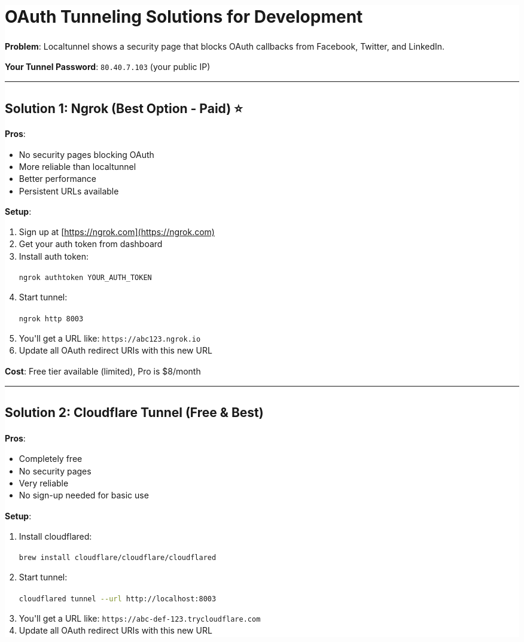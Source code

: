 # OAuth Tunneling Solutions for Development

**Problem**: Localtunnel shows a security page that blocks OAuth callbacks from Facebook, Twitter, and LinkedIn.

**Your Tunnel Password**: `80.40.7.103` (your public IP)

---

## Solution 1: Ngrok (Best Option - Paid) ⭐

**Pros**:
- No security pages blocking OAuth
- More reliable than localtunnel
- Better performance
- Persistent URLs available

**Setup**:
1. Sign up at [https://ngrok.com](https://ngrok.com)
2. Get your auth token from dashboard
3. Install auth token:
   ```bash
   ngrok authtoken YOUR_AUTH_TOKEN
   ```
4. Start tunnel:
   ```bash
   ngrok http 8003
   ```
5. You'll get a URL like: `https://abc123.ngrok.io`
6. Update all OAuth redirect URIs with this new URL

**Cost**: Free tier available (limited), Pro is $8/month

---

## Solution 2: Cloudflare Tunnel (Free & Best)

**Pros**:
- Completely free
- No security pages
- Very reliable
- No sign-up needed for basic use

**Setup**:
1. Install cloudflared:
   ```bash
   brew install cloudflare/cloudflare/cloudflared
   ```
2. Start tunnel:
   ```bash
   cloudflared tunnel --url http://localhost:8003
   ```
3. You'll get a URL like: `https://abc-def-123.trycloudflare.com`
4. Update all OAuth redirect URIs with this new URL
